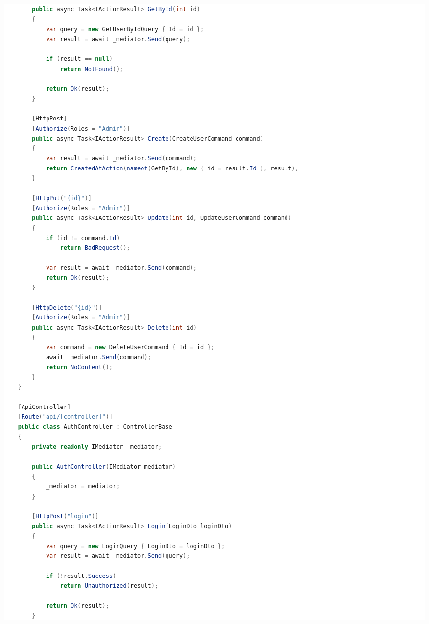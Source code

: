 ```csharp
        public async Task<IActionResult> GetById(int id)
        {
            var query = new GetUserByIdQuery { Id = id };
            var result = await _mediator.Send(query);
            
            if (result == null)
                return NotFound();
                
            return Ok(result);
        }

        [HttpPost]
        [Authorize(Roles = "Admin")]
        public async Task<IActionResult> Create(CreateUserCommand command)
        {
            var result = await _mediator.Send(command);
            return CreatedAtAction(nameof(GetById), new { id = result.Id }, result);
        }

        [HttpPut("{id}")]
        [Authorize(Roles = "Admin")]
        public async Task<IActionResult> Update(int id, UpdateUserCommand command)
        {
            if (id != command.Id)
                return BadRequest();
                
            var result = await _mediator.Send(command);
            return Ok(result);
        }

        [HttpDelete("{id}")]
        [Authorize(Roles = "Admin")]
        public async Task<IActionResult> Delete(int id)
        {
            var command = new DeleteUserCommand { Id = id };
            await _mediator.Send(command);
            return NoContent();
        }
    }

    [ApiController]
    [Route("api/[controller]")]
    public class AuthController : ControllerBase
    {
        private readonly IMediator _mediator;

        public AuthController(IMediator mediator)
        {
            _mediator = mediator;
        }

        [HttpPost("login")]
        public async Task<IActionResult> Login(LoginDto loginDto)
        {
            var query = new LoginQuery { LoginDto = loginDto };
            var result = await _mediator.Send(query);
            
            if (!result.Success)
                return Unauthorized(result);
                
            return Ok(result);
        }

```